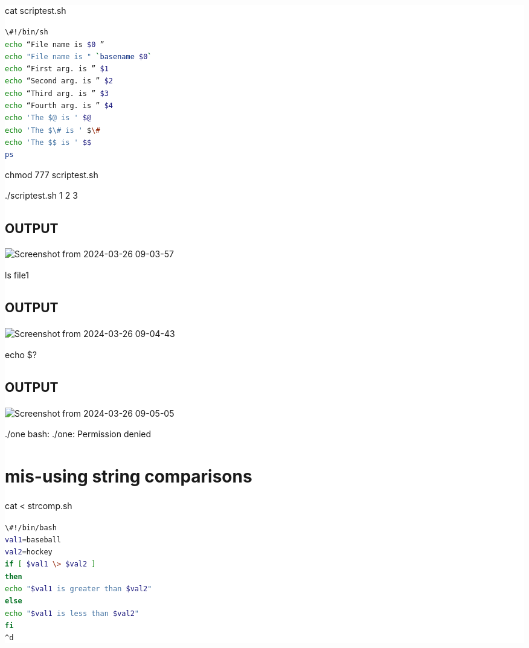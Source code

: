 ```bash
 ```

cat scriptest.sh 
```bash
\#!/bin/sh
echo “File name is $0 ”
echo "File name is " `basename $0`
echo “First arg. is ” $1
echo “Second arg. is ” $2
echo “Third arg. is ” $3
echo “Fourth arg. is ” $4
echo 'The $@ is ' $@
echo 'The $\# is ' $\#
echo 'The $$ is ' $$
ps
```
 
chmod 777 scriptest.sh
 
./scriptest.sh 1 2 3

## OUTPUT
![Screenshot from 2024-03-26 09-03-57](https://github.com/aswethaashok/OS-Linux-commands-Shell-script/assets/149987410/65ae614d-035b-4c79-a761-b99c26c90c6c)

 
ls file1
## OUTPUT
![Screenshot from 2024-03-26 09-04-43](https://github.com/aswethaashok/OS-Linux-commands-Shell-script/assets/149987410/1f5e2aa4-0f43-44b7-a109-cfc900fb0846)

echo $?
## OUTPUT 
![Screenshot from 2024-03-26 09-05-05](https://github.com/aswethaashok/OS-Linux-commands-Shell-script/assets/149987410/9105f4d1-c554-45f0-9bf0-1f37feeb0c57)

./one
bash: ./one: Permission denied
 
 
# mis-using string comparisons

cat < strcomp.sh 
```bash
\#!/bin/bash
val1=baseball
val2=hockey
if [ $val1 \> $val2 ]
then
echo "$val1 is greater than $val2"
else
echo "$val1 is less than $val2"
fi
^d
```
